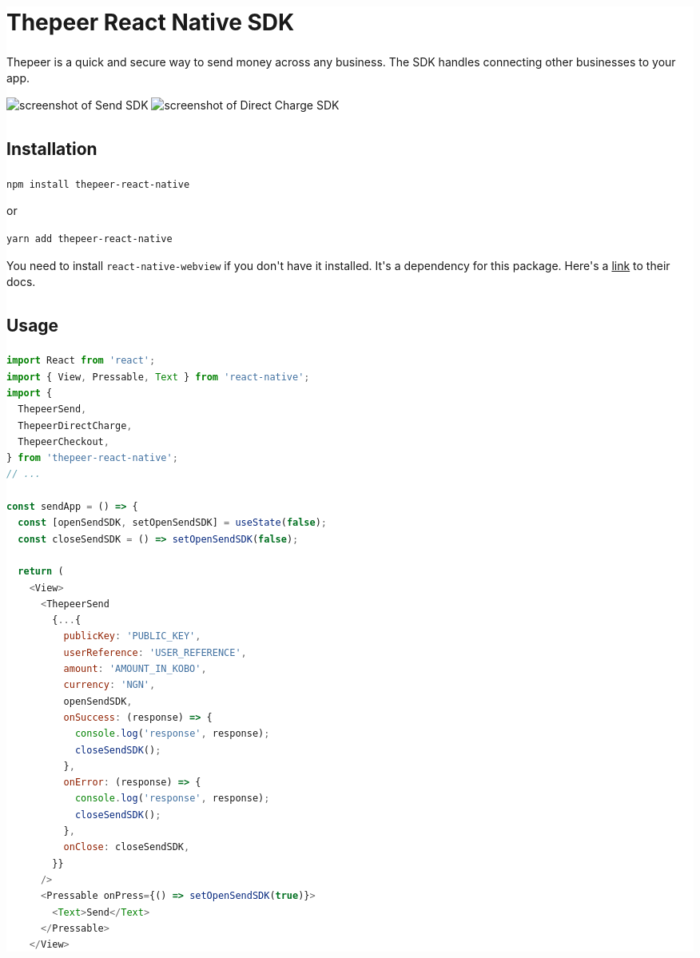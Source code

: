 # Thepeer React Native SDK

Thepeer is a quick and secure way to send money across any business. The SDK handles connecting other businesses to your app.

<img src='https://github.com/thepeerstack/thepeer-react-native/assets/23347440/effe4e48-3841-44cb-a88b-43bc745f594b' alt='screenshot of Send SDK' width='250px' />
<img src='https://github.com/thepeerstack/thepeer-react-native/assets/23347440/bb54e005-590b-43d7-bae5-7f51af4ac746' alt='screenshot of Direct Charge SDK' width='250px' />

## Installation

```sh
npm install thepeer-react-native
```

or

```sh
yarn add thepeer-react-native
```

You need to install `react-native-webview` if you don't have it installed. It's a dependency for this package. Here's a <a href='https://github.com/react-native-webview/react-native-webview' rel='noopener noreferrer' target='_blank'>link</a> to their docs.

## Usage

```js
import React from 'react';
import { View, Pressable, Text } from 'react-native';
import {
  ThepeerSend,
  ThepeerDirectCharge,
  ThepeerCheckout,
} from 'thepeer-react-native';
// ...

const sendApp = () => {
  const [openSendSDK, setOpenSendSDK] = useState(false);
  const closeSendSDK = () => setOpenSendSDK(false);

  return (
    <View>
      <ThepeerSend
        {...{
          publicKey: 'PUBLIC_KEY',
          userReference: 'USER_REFERENCE',
          amount: 'AMOUNT_IN_KOBO',
          currency: 'NGN',
          openSendSDK,
          onSuccess: (response) => {
            console.log('response', response);
            closeSendSDK();
          },
          onError: (response) => {
            console.log('response', response);
            closeSendSDK();
          },
          onClose: closeSendSDK,
        }}
      />
      <Pressable onPress={() => setOpenSendSDK(true)}>
        <Text>Send</Text>
      </Pressable>
    </View>
```